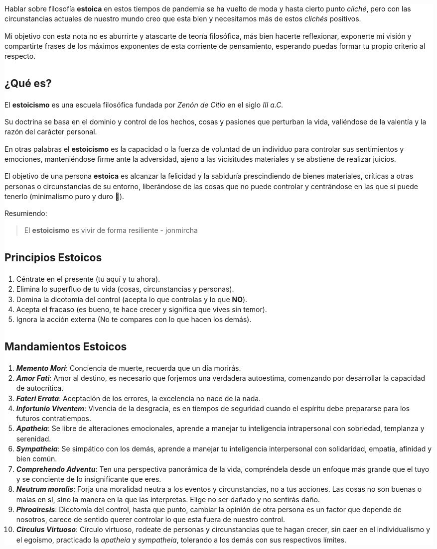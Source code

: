 Hablar sobre filosofía **estoica** en estos tiempos de pandemia se ha vuelto de moda y hasta cierto punto _cliché_, pero con las circunstancias actuales de nuestro mundo creo que esta bien y necesitamos más de estos _clichés_ positivos.

Mi objetivo con esta nota no es aburrirte y atascarte de teoría filosófica, más bien hacerte reflexionar, exponerte mi visión y compartirte frases de los máximos exponentes de esta corriente de pensamiento, esperando puedas formar tu propio criterio al respecto.

## ¿Qué es?

El **estoicismo** es una escuela filosófica fundada por _Zenón de Citio_ en el siglo _III_ _a.C._

Su doctrina se basa en el dominio y control de los hechos, cosas y pasiones que perturban la vida, valiéndose de la valentía y la razón del carácter personal.

En otras palabras el **estoicismo** es la capacidad o la fuerza de voluntad de un individuo para controlar sus sentimientos y emociones, manteniéndose firme ante la adversidad, ajeno a las vicisitudes materiales y se abstiene de realizar juicios.

El objetivo de una persona **estoica** es alcanzar la felicidad y la sabiduría prescindiendo de bienes materiales, críticas a otras personas o circunstancias de su entorno, liberándose de las cosas que no puede controlar y centrándose en las que sí puede tenerlo (minimalismo puro y duro 🤗).

Resumiendo:

> El **estoicismo** es vivir de forma resiliente - jonmircha

## Principios Estoicos

1. Céntrate en el presente (tu aquí y tu ahora).
1. Elimina lo superfluo de tu vida (cosas, circunstancias y personas).
1. Domina la dicotomía del control (acepta lo que controlas y lo que **NO**).
1. Acepta el fracaso (es bueno, te hace crecer y significa que vives sin temor).
1. Ignora la acción externa (No te compares con lo que hacen los demás).

## Mandamientos Estoicos

1. _**Memento Mori**_: Conciencia de muerte, recuerda que un día morirás.
1. _**Amor Fati**_: Amor al destino, es necesario que forjemos una verdadera autoestima, comenzando por desarrollar la capacidad de autocrítica.
1. _**Fateri Errata**_: Aceptación de los errores, la excelencia no nace de la nada.
1. _**Infortunio Viventem**_: Vivencia de la desgracia, es en tiempos de seguridad cuando el espíritu debe prepararse para los futuros contratiempos.
1. _**Apatheia**_: Se libre de alteraciones emocionales, aprende a manejar tu inteligencia intrapersonal con sobriedad, templanza y serenidad.
1. _**Sympatheia**_: Se simpático con los demás, aprende a manejar tu inteligencia interpersonal con solidaridad, empatía, afinidad y bien común.
1. _**Comprehendo Adventu**_: Ten una perspectiva panorámica de la vida, compréndela desde un enfoque más grande que el tuyo y se conciente de lo insignificante que eres.
1. _**Neutrum moralis**_: Forja una moralidad neutra a los eventos y circunstancias, no a tus acciones. Las cosas no son buenas o malas en sí, sino la manera en la que las interpretas. Elige no ser dañado y no sentirás daño.
1. _**Phroairesis**_: Dicotomía del control, hasta que punto, cambiar la opinión de otra persona es un factor que depende de nosotros, carece de sentido querer controlar lo que esta fuera de nuestro control.
1. _**Circulus Virtuoso**_: Círculo virtuoso, rodeate de personas y circunstancias que te hagan crecer, sin caer en el individualismo y el egoísmo, practicado la _apatheia_ y _sympatheia_, tolerando a los demás con sus respectivos límites.
